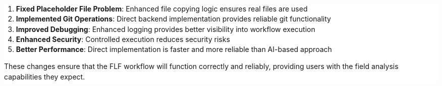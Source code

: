 1. **Fixed Placeholder File Problem**: Enhanced file copying logic ensures real files are used
2. **Implemented Git Operations**: Direct backend implementation provides reliable git functionality
3. **Improved Debugging**: Enhanced logging provides better visibility into workflow execution
4. **Enhanced Security**: Controlled execution reduces security risks
5. **Better Performance**: Direct implementation is faster and more reliable than AI-based approach

These changes ensure that the FLF workflow will function correctly and reliably, providing users with the field analysis capabilities they expect.